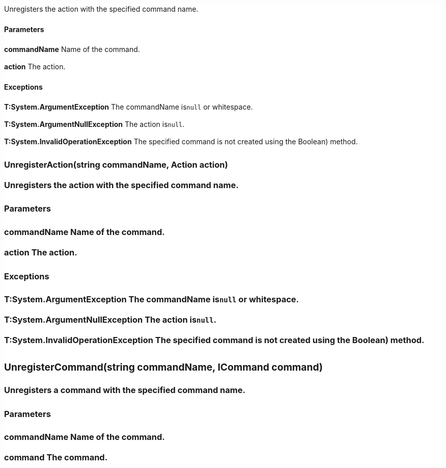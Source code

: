 Unregisters the action with the specified command name.

#### Parameters

**commandName**
Name of the command.

**action**
The action.

#### Exceptions

**T:System.ArgumentException**
The commandName is`null` or whitespace.

**T:System.ArgumentNullException**
The action is`null`.

**T:System.InvalidOperationException**
The specified command is not created using the Boolean) method.



### UnregisterAction(string commandName, Action<object> action)

Unregisters the action with the specified command name.

#### Parameters

**commandName**
Name of the command.

**action**
The action.

#### Exceptions

**T:System.ArgumentException**
The commandName is`null` or whitespace.

**T:System.ArgumentNullException**
The action is`null`.

**T:System.InvalidOperationException**
The specified command is not created using the Boolean) method.



### UnregisterCommand(string commandName, ICommand command)

Unregisters a command with the specified command name.

#### Parameters

**commandName**
Name of the command.

**command**
The command.
